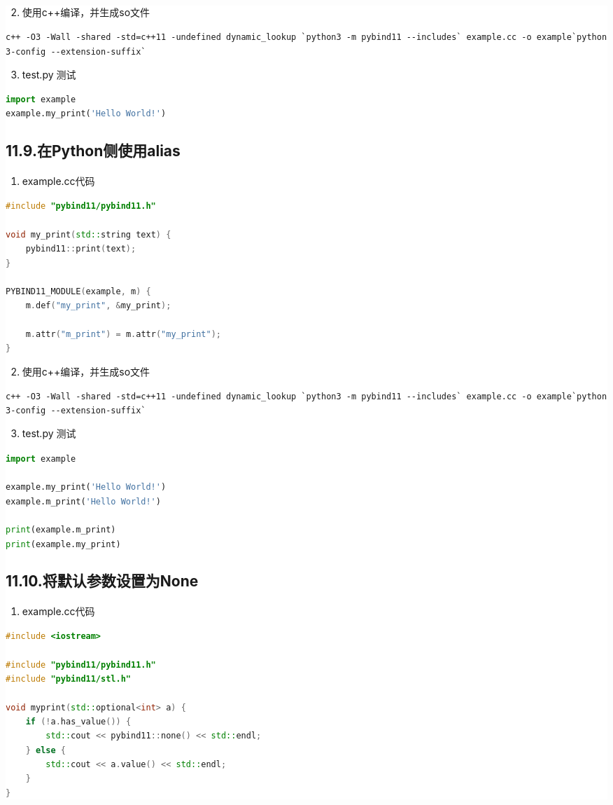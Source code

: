 2. 使用c++编译，并生成so文件

```shell
c++ -O3 -Wall -shared -std=c++11 -undefined dynamic_lookup `python3 -m pybind11 --includes` example.cc -o example`python3-config --extension-suffix`
```

3. test.py 测试

```python
import example
example.my_print('Hello World!')
```

## 11.9.在Python侧使用alias

1. example.cc代码

```c++
#include "pybind11/pybind11.h"

void my_print(std::string text) {
    pybind11::print(text);
}

PYBIND11_MODULE(example, m) {
    m.def("my_print", &my_print);

    m.attr("m_print") = m.attr("my_print");
}
```

2. 使用c++编译，并生成so文件

```shell
c++ -O3 -Wall -shared -std=c++11 -undefined dynamic_lookup `python3 -m pybind11 --includes` example.cc -o example`python3-config --extension-suffix`
```

3. test.py 测试

```python
import example

example.my_print('Hello World!')
example.m_print('Hello World!')

print(example.m_print)
print(example.my_print)
```

## 11.10.将默认参数设置为None

1. example.cc代码

```c++
#include <iostream>

#include "pybind11/pybind11.h"
#include "pybind11/stl.h"

void myprint(std::optional<int> a) {
    if (!a.has_value()) {
        std::cout << pybind11::none() << std::endl;
    } else {
        std::cout << a.value() << std::endl;
    }
}

```